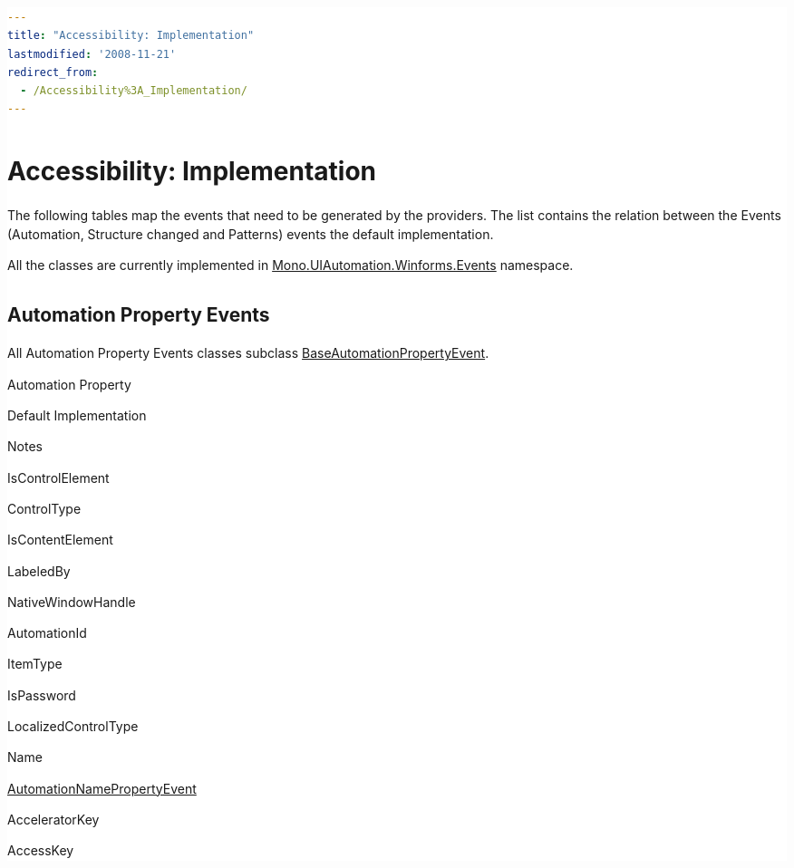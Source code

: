 ```yaml
---
title: "Accessibility: Implementation"
lastmodified: '2008-11-21'
redirect_from:
  - /Accessibility%3A_Implementation/
---
```


Accessibility: Implementation
=============================

The following tables map the events that need to be generated by the providers. The list contains the relation between the Events (Automation, Structure changed and Patterns) events the default implementation.

All the classes are currently implemented in [Mono.UIAutomation.Winforms.Events](http://anonsvn.mono-project.com/viewvc/trunk/uia2atk/UIAutomationWinforms/UIAutomationWinforms/Mono.UIAutomation.Winforms.Events/) namespace.

Automation Property Events
--------------------------

All Automation Property Events classes subclass [BaseAutomationPropertyEvent](http://anonsvn.mono-project.com/viewvc/trunk/uia2atk/UIAutomationWinforms/UIAutomationWinforms/Mono.UIAutomation.Winforms.Events/BaseAutomationPropertyEvent.cs?view=markup).

Automation Property

Default Implementation

Notes

IsControlElement

ControlType

IsContentElement

LabeledBy

NativeWindowHandle

AutomationId

ItemType

IsPassword

LocalizedControlType

Name

[AutomationNamePropertyEvent](http://anonsvn.mono-project.com/viewvc/trunk/uia2atk/UIAutomationWinforms/UIAutomationWinforms/Mono.UIAutomation.Winforms.Events/AutomationNamePropertyEvent.cs?view=markup)

AcceleratorKey

AccessKey
